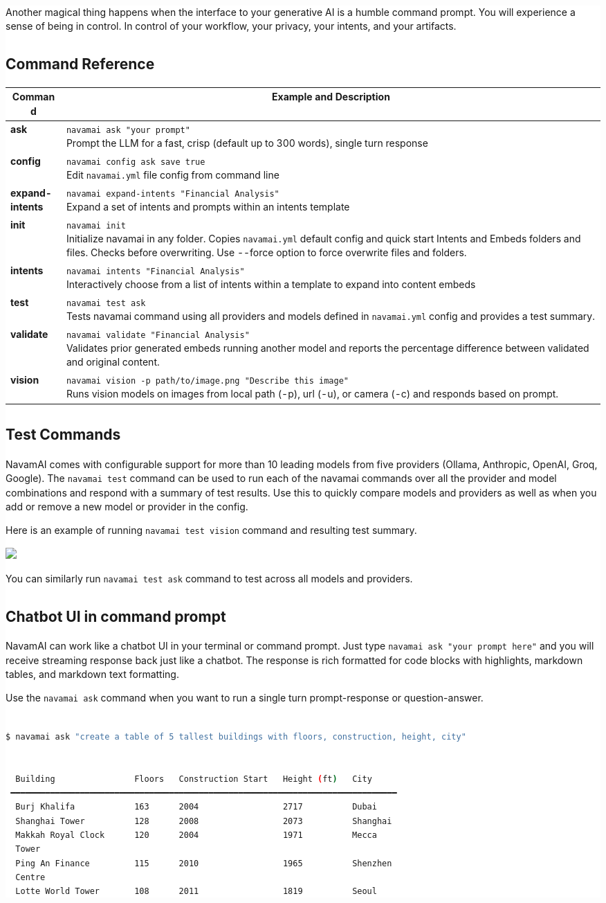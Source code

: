 Another magical thing happens when the interface to your generative AI is a humble command prompt. You will experience a sense of being in control. In control of your workflow, your privacy, your intents, and your artifacts.

## Command Reference


| Command            | Example and Description                                                                                                                                                                                                           |
| ------------------ | --------------------------------------------------------------------------------------------------------------------------------------------------------------------------------------------------------------------------------- |
| **ask**            | `navamai ask "your prompt"`<br>Prompt the LLM for a fast, crisp (default up to 300 words), single turn response                                                                                                                   |
| **config**         | `navamai config ask save true`<br>Edit `navamai.yml` file config from command line                                                                                                                                                |
| **expand-intents** | `navamai expand-intents "Financial Analysis"`<br>Expand a set of intents and prompts within an intents template                                                                                                                   |
| **init**           | `navamai init`<br>Initialize navamai in any folder. Copies `navamai.yml` default config and quick start Intents and Embeds folders and files. Checks before overwriting. Use --force option to force overwrite files and folders. |
| **intents**        | `navamai intents "Financial Analysis"`<br>Interactively choose from a list of intents within a template to expand into content embeds                                                                                             |
| **test**           | `navamai test ask`<br>Tests navamai command using all providers and models defined in `navamai.yml` config and provides a test summary.                                                                                           |
| **validate**       | `navamai validate "Financial Analysis"`<br>Validates prior generated embeds running another model and reports the percentage difference between validated and original content.                                                   |
| **vision**         | `navamai vision -p path/to/image.png "Describe this image"`<br>Runs vision models on images from local path (-p), url (-u), or camera (-c) and responds based on prompt.                                                          |

## Test Commands

NavamAI comes with configurable support for more than 10 leading models from five providers (Ollama, Anthropic, OpenAI, Groq, Google). The `navamai test` command can be used to run each of the navamai commands over all the provider and model combinations and respond with a summary of test results. Use this to quickly compare models and providers as well as when you add or remove a new model or provider in the config.

Here is an example of running `navamai test vision` command and resulting test summary.

![](https://raw.githubusercontent.com/navamai/navamai/main/images/test-summary.webp)

You can similarly run `navamai test ask` command to test across all models and providers.

## Chatbot UI in command prompt

NavamAI can work like a chatbot UI in your terminal or command prompt. Just type `navamai ask "your prompt here"` and you will receive streaming response back just like a chatbot. The response is rich formatted for code blocks with highlights, markdown tables, and markdown text formatting.

Use the `navamai ask` command when you want to run a single turn prompt-response or question-answer.

```bash

$ navamai ask "create a table of 5 tallest buildings with floors, construction, height, city"

  
  Building                Floors   Construction Start   Height (ft)   City      
 ━━━━━━━━━━━━━━━━━━━━━━━━━━━━━━━━━━━━━━━━━━━━━━━━━━━━━━━━━━━━━━━━━━━━━━━━━━━━━━ 
  Burj Khalifa            163      2004                 2717          Dubai     
  Shanghai Tower          128      2008                 2073          Shanghai  
  Makkah Royal Clock      120      2004                 1971          Mecca     
  Tower                                                                         
  Ping An Finance         115      2010                 1965          Shenzhen  
  Centre                                                                        
  Lotte World Tower       108      2011                 1819          Seoul 

```
